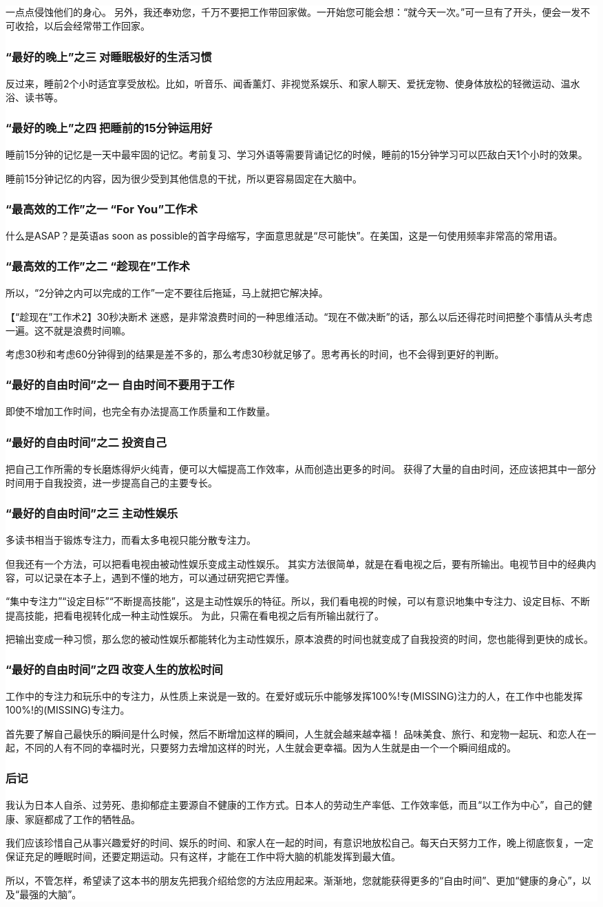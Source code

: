 一点点侵蚀他们的身心。
另外，我还奉劝您，千万不要把工作带回家做。一开始您可能会想：“就今天一次。”可一旦有了开头，便会一发不可收拾，以后会经常带工作回家。

### “最好的晚上”之三 对睡眠极好的生活习惯

反过来，睡前2个小时适宜享受放松。比如，听音乐、闻香薰灯、非视觉系娱乐、和家人聊天、爱抚宠物、使身体放松的轻微运动、温水浴、读书等。

### “最好的晚上”之四 把睡前的15分钟运用好

睡前15分钟的记忆是一天中最牢固的记忆。考前复习、学习外语等需要背诵记忆的时候，睡前的15分钟学习可以匹敌白天1个小时的效果。

睡前15分钟记忆的内容，因为很少受到其他信息的干扰，所以更容易固定在大脑中。

### “最高效的工作”之一 “For You”工作术

什么是ASAP？是英语as soon as possible的首字母缩写，字面意思就是“尽可能快”。在美国，这是一句使用频率非常高的常用语。

### “最高效的工作”之二 “趁现在”工作术

所以，“2分钟之内可以完成的工作”一定不要往后拖延，马上就把它解决掉。

【“趁现在”工作术2】30秒决断术
迷惑，是非常浪费时间的一种思维活动。“现在不做决断”的话，那么以后还得花时间把整个事情从头考虑一遍。这不就是浪费时间嘛。

考虑30秒和考虑60分钟得到的结果是差不多的，那么考虑30秒就足够了。思考再长的时间，也不会得到更好的判断。

### “最好的自由时间”之一 自由时间不要用于工作

即使不增加工作时间，也完全有办法提高工作质量和工作数量。

### “最好的自由时间”之二 投资自己

把自己工作所需的专长磨炼得炉火纯青，便可以大幅提高工作效率，从而创造出更多的时间。
获得了大量的自由时间，还应该把其中一部分时间用于自我投资，进一步提高自己的主要专长。

### “最好的自由时间”之三 主动性娱乐

多读书相当于锻炼专注力，而看太多电视只能分散专注力。

但我还有一个方法，可以把看电视由被动性娱乐变成主动性娱乐。
其实方法很简单，就是在看电视之后，要有所输出。电视节目中的经典内容，可以记录在本子上，遇到不懂的地方，可以通过研究把它弄懂。

“集中专注力”“设定目标”“不断提高技能”，这是主动性娱乐的特征。所以，我们看电视的时候，可以有意识地集中专注力、设定目标、不断提高技能，把看电视转化成一种主动性娱乐。
为此，只需在看电视之后有所输出就行了。

把输出变成一种习惯，那么您的被动性娱乐都能转化为主动性娱乐，原本浪费的时间也就变成了自我投资的时间，您也能得到更快的成长。

### “最好的自由时间”之四 改变人生的放松时间

工作中的专注力和玩乐中的专注力，从性质上来说是一致的。在爱好或玩乐中能够发挥100%!专(MISSING)注力的人，在工作中也能发挥100%!的(MISSING)专注力。

首先要了解自己最快乐的瞬间是什么时候，然后不断增加这样的瞬间，人生就会越来越幸福！
品味美食、旅行、和宠物一起玩、和恋人在一起，不同的人有不同的幸福时光，只要努力去增加这样的时光，人生就会更幸福。因为人生就是由一个一个瞬间组成的。

### 后记

我认为日本人自杀、过劳死、患抑郁症主要源自不健康的工作方式。日本人的劳动生产率低、工作效率低，而且“以工作为中心”，自己的健康、家庭都成了工作的牺牲品。

我们应该珍惜自己从事兴趣爱好的时间、娱乐的时间、和家人在一起的时间，有意识地放松自己。每天白天努力工作，晚上彻底恢复，一定保证充足的睡眠时间，还要定期运动。只有这样，才能在工作中将大脑的机能发挥到最大值。

所以，不管怎样，希望读了这本书的朋友先把我介绍给您的方法应用起来。渐渐地，您就能获得更多的“自由时间”、更加“健康的身心”，以及“最强的大脑”。